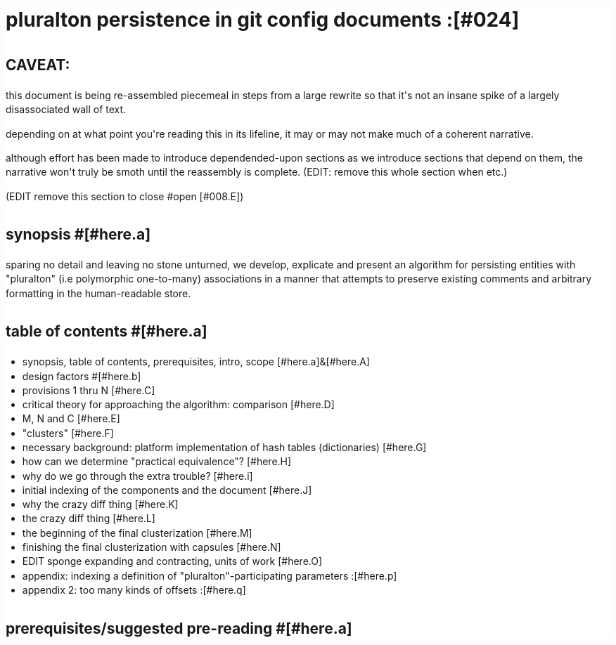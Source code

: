 # pluralton persistence in git config documents :[#024]

## CAVEAT:

this document is being re-assembled piecemeal in steps from a large rewrite
so that it's not an insane spike of a largely disassociated wall of text.

depending on at what point you're reading this in its lifeline, it may or
may not make much of a coherent narrative.

although effort has been made to introduce dependended-upon sections as
we introduce sections that depend on them, the narrative won't truly be
smoth until the reassembly is complete. (EDIT: remove this whole section
when etc.)

(EDIT remove this section to close #open [#008.E])




## synopsis #[#here.a]

sparing no detail and leaving no stone unturned, we develop, explicate
and present an algorithm for persisting entities with "pluralton" (i.e
polymorphic one-to-many) associations in a manner that attempts to preserve
existing comments and arbitrary formatting in the human-readable store.




## table of contents #[#here.a]

  - synopsis, table of contents, prerequisites, intro, scope [#here.a]&[#here.A]
  - design factors #[#here.b]
  - provisions 1 thru N [#here.C]
  - critical theory for approaching the algorithm: comparison [#here.D]
  - M, N and C [#here.E]
  - "clusters" [#here.F]
  - necessary background: platform implementation of hash tables (dictionaries) [#here.G]
  - how can we determine "practical equivalence"? [#here.H]
  - why do we go through the extra trouble? [#here.i]
  - initial indexing of the components and the document [#here.J]
  - why the crazy diff thing [#here.K]
  - the crazy diff thing [#here.L]
  - the beginning of the final clusterization [#here.M]
  - finishing the final clusterization with capsules [#here.N]
  - EDIT sponge expanding and contracting, units of work [#here.O]
  - appendix: indexing a definition of "pluralton"-participating parameters :[#here.p]
  - appendix 2: too many kinds of offsets :[#here.q]





## prerequisites/suggested pre-reading #[#here.a]
